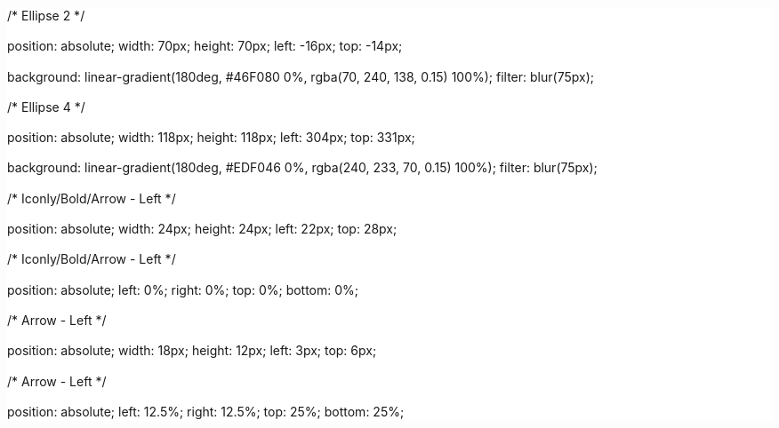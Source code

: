 
/* Ellipse 2 */

position: absolute;
width: 70px;
height: 70px;
left: -16px;
top: -14px;

background: linear-gradient(180deg, #46F080 0%, rgba(70, 240, 138, 0.15) 100%);
filter: blur(75px);


/* Ellipse 4 */

position: absolute;
width: 118px;
height: 118px;
left: 304px;
top: 331px;

background: linear-gradient(180deg, #EDF046 0%, rgba(240, 233, 70, 0.15) 100%);
filter: blur(75px);


/* Iconly/Bold/Arrow - Left */

position: absolute;
width: 24px;
height: 24px;
left: 22px;
top: 28px;



/* Iconly/Bold/Arrow - Left */

position: absolute;
left: 0%;
right: 0%;
top: 0%;
bottom: 0%;



/* Arrow - Left */

position: absolute;
width: 18px;
height: 12px;
left: 3px;
top: 6px;



/* Arrow - Left */

position: absolute;
left: 12.5%;
right: 12.5%;
top: 25%;
bottom: 25%;
